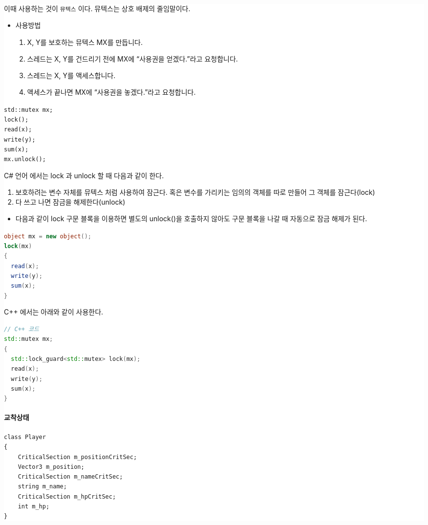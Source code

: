 이때 사용하는 것이 `뮤텍스` 이다. 뮤텍스는 상호 배제의 줄임말이다.

- 사용방법
    1. X, Y를 보호하는 뮤텍스 MX를 만듭니다.

    2. 스레드는 X, Y를 건드리기 전에 MX에 “사용권을 얻겠다.”라고 요청합니다.

    3. 스레드는 X, Y를 액세스합니다.

    4. 액세스가 끝나면 MX에 “사용권을 놓겠다.”라고 요청합니다.


~~~
std::mutex mx;   
lock();          
read(x);         
write(y);        
sum(x);          
mx.unlock();

~~~

C# 언어 에서는 lock 과 unlock 할 때 다음과 같이 한다.
1. 보호하려는 변수 자체를 뮤텍스 처럼 사용하여 잠근다. 혹은 변수를 가리키는 임의의 객체를 따로 만들어 그 객체를 잠근다(lock)
2. 다 쓰고 나면 잠금을 해제한다(unlock)

- 다음과 같이 lock 구문 블록을 이용하면 별도의 unlock()을 호출하지 않아도 구문 블록을 나갈 때 자동으로 잠금 해제가 된다.
~~~c#
object mx = new object();
lock(mx)
{
  read(x);
  write(y);
  sum(x);
}
~~~

C++ 에서는 아래와 같이 사용한다.
~~~C++
// C++ 코드
std::mutex mx;
{
  std::lock_guard<std::mutex> lock(mx);
  read(x);
  write(y);
  sum(x);
}
~~~


#### 교착상태

~~~
class Player
{
    CriticalSection m_positionCritSec;
    Vector3 m_position;  
    CriticalSection m_nameCritSec;
    string m_name;       
    CriticalSection m_hpCritSec;
    int m_hp;            
}
~~~
